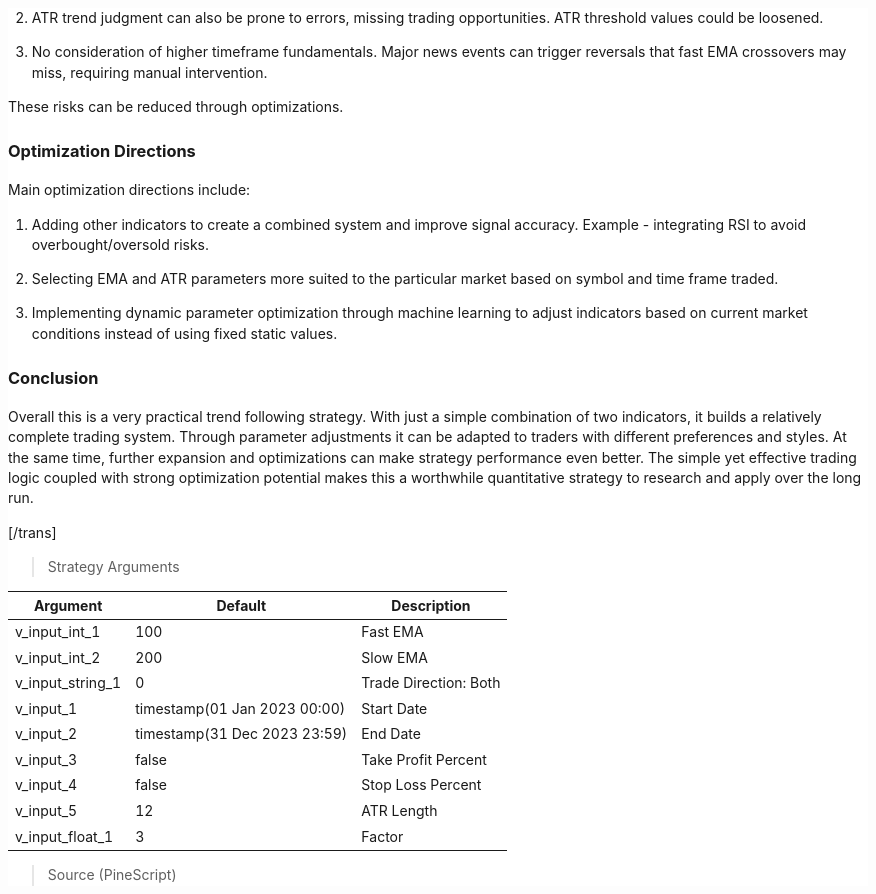 2. ATR trend judgment can also be prone to errors, missing trading opportunities. ATR threshold values could be loosened.

3. No consideration of higher timeframe fundamentals. Major news events can trigger reversals that fast EMA crossovers may miss, requiring manual intervention.


These risks can be reduced through optimizations.  

### Optimization Directions  

Main optimization directions include:

1. Adding other indicators to create a combined system and improve signal accuracy. Example - integrating RSI to avoid overbought/oversold risks.

2. Selecting EMA and ATR parameters more suited to the particular market based on symbol and time frame traded.  

3. Implementing dynamic parameter optimization through machine learning to adjust indicators based on current market conditions instead of using fixed static values.  

### Conclusion

Overall this is a very practical trend following strategy. With just a simple combination of two indicators, it builds a relatively complete trading system. Through parameter adjustments it can be adapted to traders with different preferences and styles. At the same time, further expansion and optimizations can make strategy performance even better. The simple yet effective trading logic coupled with strong optimization potential makes this a worthwhile quantitative strategy to research and apply over the long run.

[/trans]

> Strategy Arguments



|Argument|Default|Description|
|----|----|----|
|v_input_int_1|100|Fast EMA|
|v_input_int_2|200|Slow EMA|
|v_input_string_1|0|Trade Direction: Both|Short|Long|
|v_input_1|timestamp(01 Jan 2023 00:00)|Start Date|
|v_input_2|timestamp(31 Dec 2023 23:59)|End Date|
|v_input_3|false|Take Profit Percent|
|v_input_4|false|Stop Loss Percent|
|v_input_5|12|ATR Length|
|v_input_float_1|3|Factor|


> Source (PineScript)
